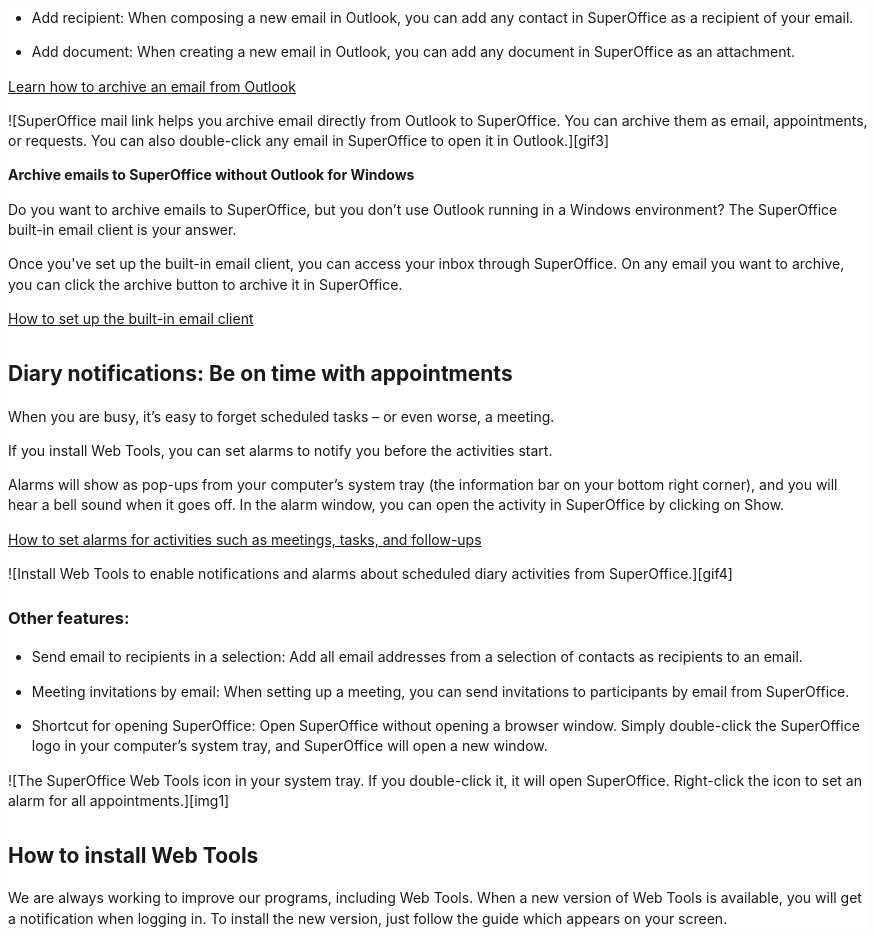 * Add recipient: When composing a new email in Outlook, you can add any contact in SuperOffice as a recipient of your email.

* Add document: When creating a new email in Outlook, you can add any document in SuperOffice as an attachment.

[Learn how to archive an email from Outlook](https://community.superoffice.com/en/learning/user-guide/email/save-email/)

![SuperOffice mail link helps you archive email directly from Outlook to SuperOffice. You can archive them as email, appointments, or requests. You can also double-click any email in SuperOffice to open it in Outlook.][gif3]


**Archive emails to SuperOffice without Outlook for Windows**

Do you want to archive emails to SuperOffice, but you don’t use Outlook running in a Windows environment? The SuperOffice built-in email client is your answer.

Once you've set up the built-in email client, you can access your inbox through SuperOffice. On any email you want to archive, you can click the archive button to archive it in SuperOffice.   

[How to set up the built-in email client](https://community.superoffice.com/en/learning/user-guide/get-started/connect-email-documents/superoffice-inbox/)

## Diary notifications: Be on time with appointments

When you are busy, it’s easy to forget scheduled tasks – or even worse, a meeting.

If you install Web Tools, you can set alarms to notify you before the activities start.

Alarms will show as pop-ups from your computer’s system tray (the information bar on your bottom right corner), and you will hear a bell sound when it goes off. In the alarm window, you can open the activity in SuperOffice by clicking on Show.

[How to set alarms for activities such as meetings, tasks, and follow-ups](https://community.superoffice.com/Documentation/Help/en/CRM/8.0/UserHelp/index.htm#t=StandardCRM%2Fchap02%2FSetting_an_alarm_for_follow-ups.htm&rhsearch=alarm&rhhlterm=alarm&rhsyns=%20)

![Install Web Tools to enable notifications and alarms about scheduled diary activities from SuperOffice.][gif4]

### Other features:

* Send email to recipients in a selection: Add all email addresses from a selection of contacts as recipients to an email.

* Meeting invitations by email: When setting up a meeting, you can send invitations to participants by email from SuperOffice.

* Shortcut for opening SuperOffice: Open SuperOffice without opening a browser window. Simply double-click the SuperOffice logo in your computer’s system tray, and SuperOffice will open a new window.

![The SuperOffice Web Tools icon in your system tray. If you double-click it, it will open SuperOffice. Right-click the icon to set an alarm for all appointments.][img1]

## How to install Web Tools

We are always working to improve our programs, including Web Tools. When a new version of Web Tools is available, you will get a notification when logging in. To install the new version, just follow the guide which appears on your screen.
